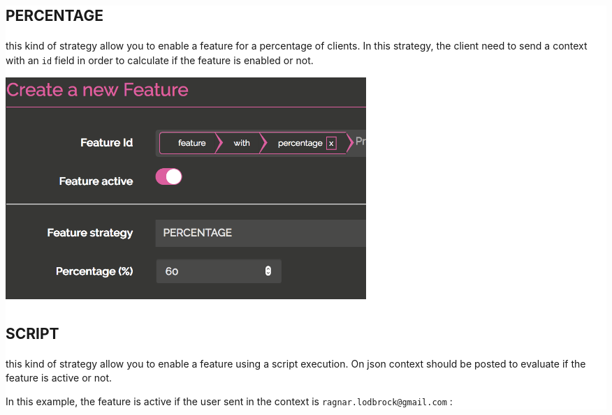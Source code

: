 ## PERCENTAGE

this kind of strategy allow you to enable a feature for a percentage of clients. In this strategy, the client need to send a context with an `id` field in order to calculate if the feature is enabled or not. 

<img src="../img/features/percentage.png" width="60%" />

## SCRIPT 

this kind of strategy allow you to enable a feature using a script execution. On json context should be posted to evaluate if the feature is active or not. 

In this example, the feature is active if the user sent in the context is `ragnar.lodbrock@gmail.com` : 
